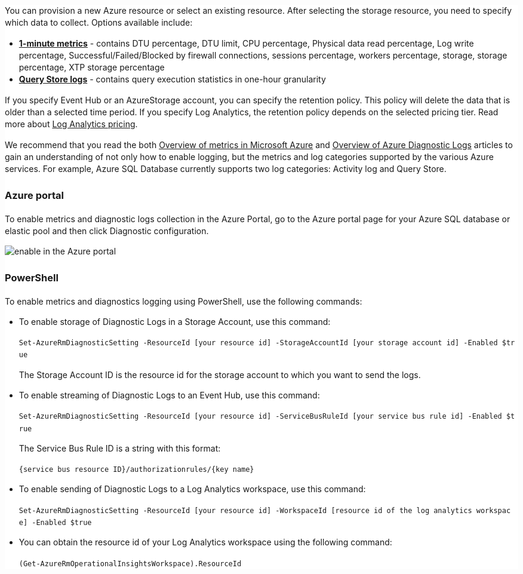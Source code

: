 You can provision a new Azure resource or select an existing resource. After selecting the storage resource, you need to specify which data to collect. Options available include:

- **[1-minute metrics](sql-database-metrics-diag-logging.md#1-minute-metrics)** - contains DTU percentage, DTU limit, CPU percentage, Physical data read percentage, Log write percentage, Successful/Failed/Blocked by firewall connections, sessions percentage, workers percentage, storage, storage percentage, XTP storage percentage
- **[Query Store logs](sql-database-metrics-diag-logging.md#query-store-logs)** - contains query execution statistics in one-hour granularity

If you specify Event Hub or an AzureStorage account, you can specify the retention policy. This policy will delete the data that is older than a selected time period. If you specify Log Analytics, the retention policy depends on the selected pricing tier. Read more about [Log Analytics pricing](https://azure.microsoft.com/pricing/details/log-analytics/). 

We recommend that you read the both [Overview of metrics in Microsoft Azure](../monitoring-and-diagnostics/monitoring-overview-metrics.md) and [Overview of Azure Diagnostic Logs](../monitoring-and-diagnostics/monitoring-overview-of-diagnostic-logs.md) articles to gain an understanding of not only how to enable logging, but the metrics and log categories supported by the various Azure services. For example, Azure SQL Database currently supports two log categories: Activity log and Query Store.

### Azure portal

To  enable metrics and diagnostic logs collection in the Azure Portal, go to the Azure portal page for your Azure SQL database or elastic pool and then click Diagnostic configuration.

   <img src="./media/sql-database-metrics-diag-logging/enable-portal.png" alt="enable in the Azure portal" style="width: 780px;" />

### PowerShell

To enable metrics and diagnostics logging using PowerShell, use the following commands:

- To enable storage of Diagnostic Logs in a Storage Account, use this command:

    ```Set-AzureRmDiagnosticSetting -ResourceId [your resource id] -StorageAccountId [your storage account id] -Enabled $true```

   The Storage Account ID is the resource id for the storage account to which you want to send the logs.

- To enable streaming of Diagnostic Logs to an Event Hub, use this command:

    ```Set-AzureRmDiagnosticSetting -ResourceId [your resource id] -ServiceBusRuleId [your service bus rule id] -Enabled $true```

   The Service Bus Rule ID is a string with this format:

    ```{service bus resource ID}/authorizationrules/{key name}``` 

- To enable sending of Diagnostic Logs to a Log Analytics workspace, use this command:

     ```Set-AzureRmDiagnosticSetting -ResourceId [your resource id] -WorkspaceId [resource id of the log analytics workspace] -Enabled $true```

- You can obtain the resource id of your Log Analytics workspace using the following command:

    ```(Get-AzureRmOperationalInsightsWorkspace).ResourceId```
